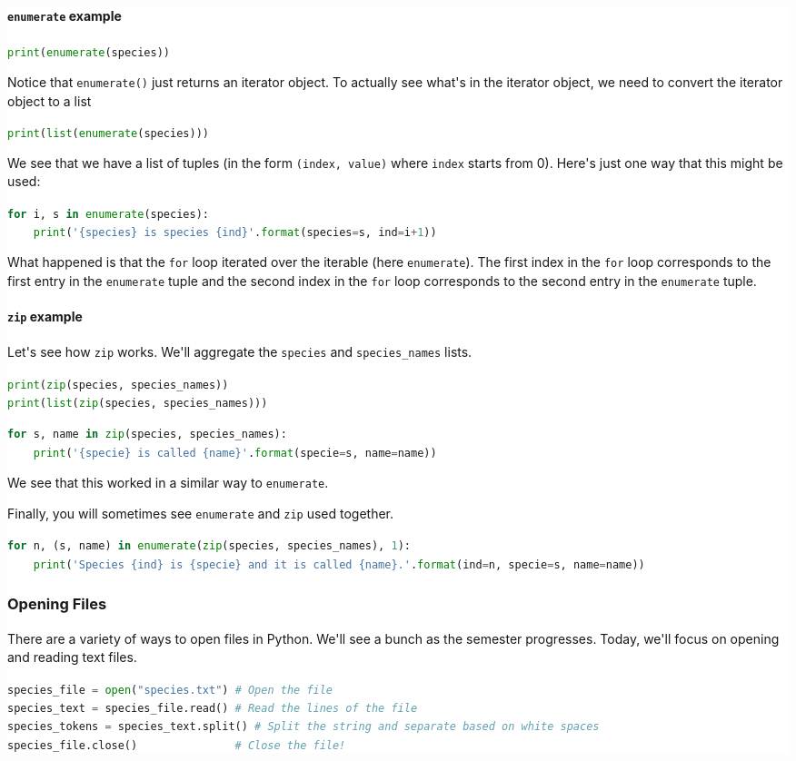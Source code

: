 #### `enumerate` example

```python
print(enumerate(species)) 
```

Notice that `enumerate()` just returns an iterator object.  To actually see
what's in the iterator object, we need to convert the iterator object to a list

```python
print(list(enumerate(species)))
```

We see that we have a list of tuples (in the form `(index, value)` where `index`
starts from 0).  Here's just one way that this might be used:

```python
for i, s in enumerate(species):
    print('{species} is species {ind}'.format(species=s, ind=i+1))
```

What happened is that the `for` loop iterated over the iterable (here
`enumerate`).  The first index in the `for` loop corresponds to the first entry
in the `enumerate` tuple and the second index in the `for` loop corresponds to
the second entry in the `enumerate` tuple.


#### `zip` example


Let's see how `zip` works.  We'll aggregate the `species` and `species_names`
lists.

```python
print(zip(species, species_names))
print(list(zip(species, species_names)))
```

```python
for s, name in zip(species, species_names):
    print('{specie} is called {name}'.format(specie=s, name=name))
```

We see that this worked in a similar way to `enumerate`.


Finally, you will sometimes see `enumerate` and `zip` used together.

```python
for n, (s, name) in enumerate(zip(species, species_names), 1):
    print('Species {ind} is {specie} and it is called {name}.'.format(ind=n, specie=s, name=name))
```

### Opening Files


There are a variety of ways to open files in Python.  We'll see a bunch as the
semester progresses.  Today, we'll focus on opening and reading text files.

```python
species_file = open("species.txt") # Open the file
species_text = species_file.read() # Read the lines of the file
species_tokens = species_text.split() # Split the string and separate based on white spaces
species_file.close()               # Close the file!
```
